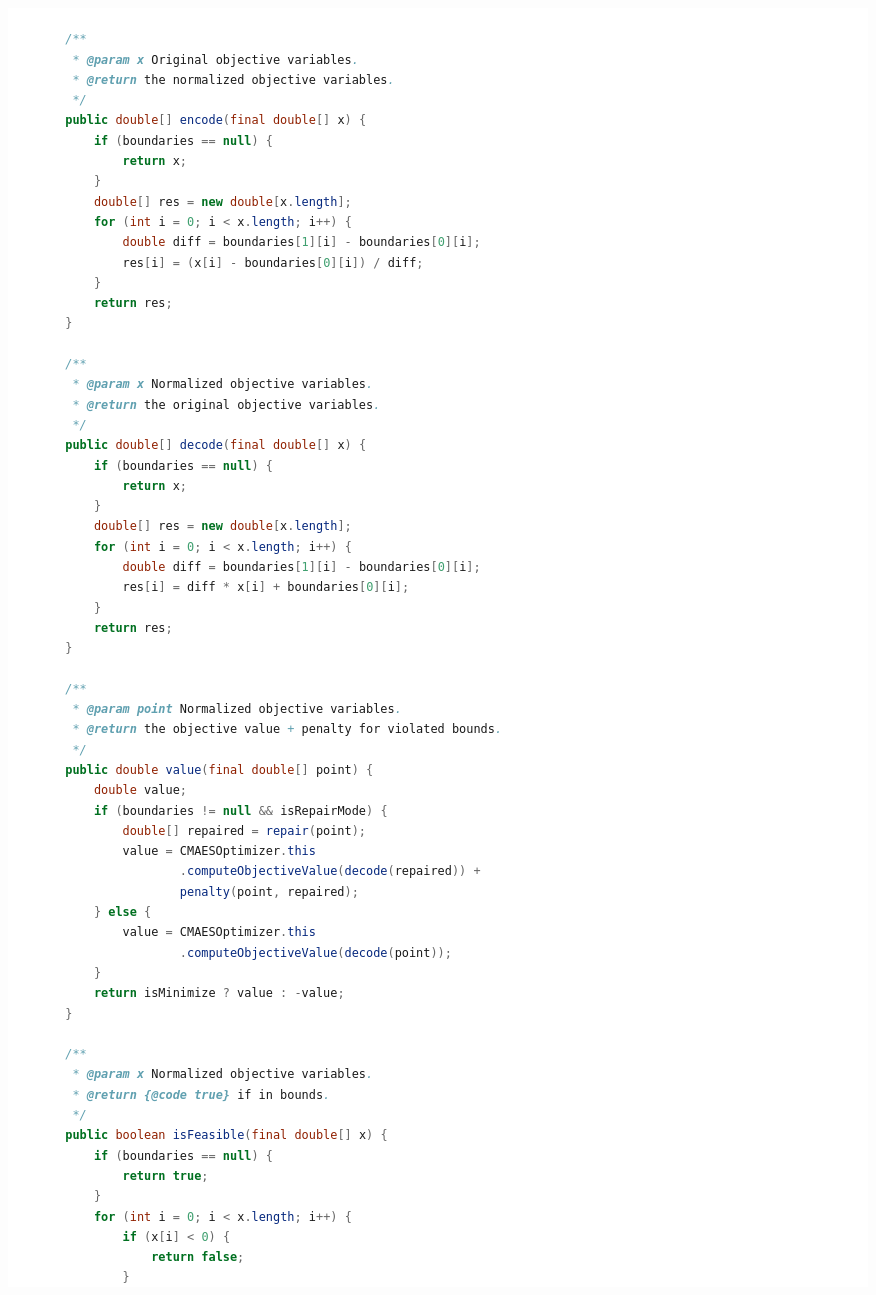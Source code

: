 ```java

        /**
         * @param x Original objective variables.
         * @return the normalized objective variables.
         */
        public double[] encode(final double[] x) {
            if (boundaries == null) {
                return x;
            }
            double[] res = new double[x.length];
            for (int i = 0; i < x.length; i++) {
                double diff = boundaries[1][i] - boundaries[0][i];
                res[i] = (x[i] - boundaries[0][i]) / diff;
            }
            return res;
        }

        /**
         * @param x Normalized objective variables.
         * @return the original objective variables.
         */
        public double[] decode(final double[] x) {
            if (boundaries == null) {
                return x;
            }
            double[] res = new double[x.length];
            for (int i = 0; i < x.length; i++) {
                double diff = boundaries[1][i] - boundaries[0][i];
                res[i] = diff * x[i] + boundaries[0][i];
            }
            return res;
        }

        /**
         * @param point Normalized objective variables.
         * @return the objective value + penalty for violated bounds.
         */
        public double value(final double[] point) {
            double value;
            if (boundaries != null && isRepairMode) {
                double[] repaired = repair(point);
                value = CMAESOptimizer.this
                        .computeObjectiveValue(decode(repaired)) +
                        penalty(point, repaired);
            } else {
                value = CMAESOptimizer.this
                        .computeObjectiveValue(decode(point));
            }
            return isMinimize ? value : -value;
        }

        /**
         * @param x Normalized objective variables.
         * @return {@code true} if in bounds.
         */
        public boolean isFeasible(final double[] x) {
            if (boundaries == null) {
                return true;
            }
            for (int i = 0; i < x.length; i++) {
                if (x[i] < 0) {
                    return false;
                }
```